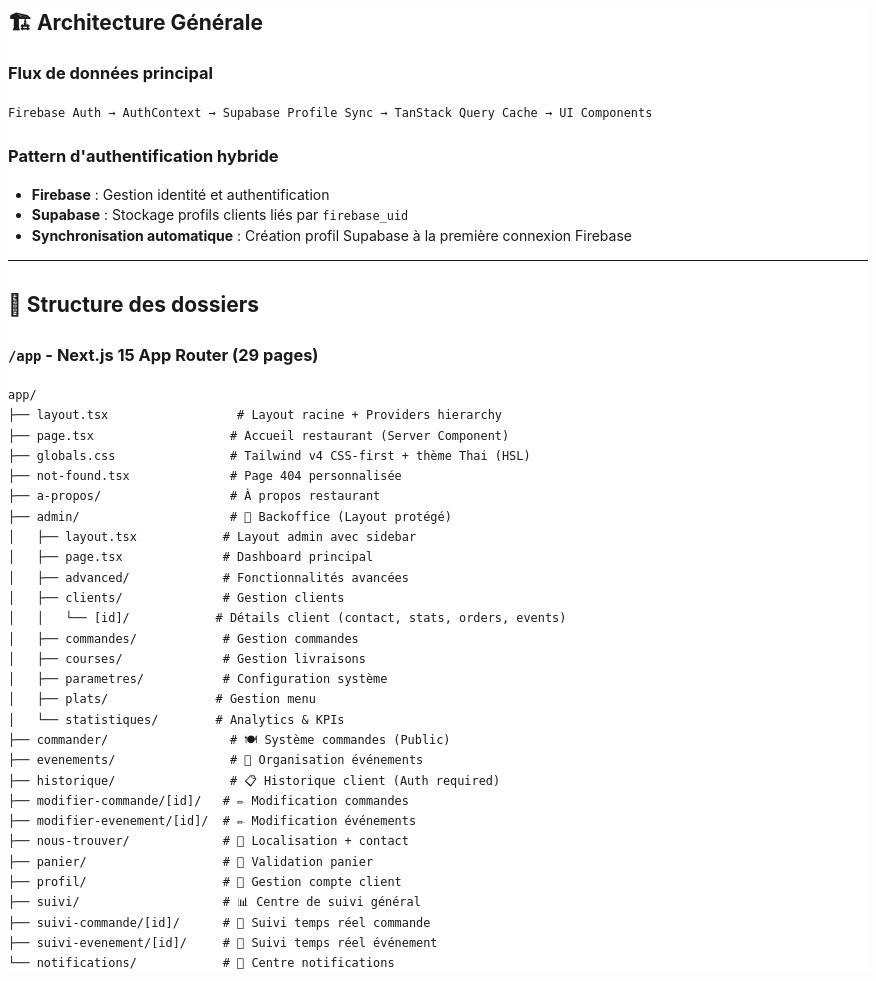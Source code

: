 
## 🏗️ Architecture Générale

### Flux de données principal
```
Firebase Auth → AuthContext → Supabase Profile Sync → TanStack Query Cache → UI Components
```

### Pattern d'authentification hybride
- **Firebase** : Gestion identité et authentification
- **Supabase** : Stockage profils clients liés par `firebase_uid`
- **Synchronisation automatique** : Création profil Supabase à la première connexion Firebase

---

## 📁 Structure des dossiers

### `/app` - Next.js 15 App Router (29 pages)
```
app/
├── layout.tsx                  # Layout racine + Providers hierarchy
├── page.tsx                   # Accueil restaurant (Server Component)
├── globals.css                # Tailwind v4 CSS-first + thème Thai (HSL)
├── not-found.tsx              # Page 404 personnalisée
├── a-propos/                  # À propos restaurant
├── admin/                     # 🔐 Backoffice (Layout protégé)
│   ├── layout.tsx            # Layout admin avec sidebar
│   ├── page.tsx              # Dashboard principal
│   ├── advanced/             # Fonctionnalités avancées
│   ├── clients/              # Gestion clients
│   │   └── [id]/            # Détails client (contact, stats, orders, events)
│   ├── commandes/            # Gestion commandes
│   ├── courses/              # Gestion livraisons
│   ├── parametres/           # Configuration système
│   ├── plats/               # Gestion menu
│   └── statistiques/        # Analytics & KPIs
├── commander/                 # 🍽️ Système commandes (Public)
├── evenements/                # 🎉 Organisation événements
├── historique/                # 📋 Historique client (Auth required)
├── modifier-commande/[id]/   # ✏️ Modification commandes
├── modifier-evenement/[id]/  # ✏️ Modification événements
├── nous-trouver/             # 📍 Localisation + contact
├── panier/                   # 🛒 Validation panier
├── profil/                   # 👤 Gestion compte client
├── suivi/                    # 📊 Centre de suivi général
├── suivi-commande/[id]/      # 🔄 Suivi temps réel commande
├── suivi-evenement/[id]/     # 🔄 Suivi temps réel événement
└── notifications/            # 🔔 Centre notifications
```
